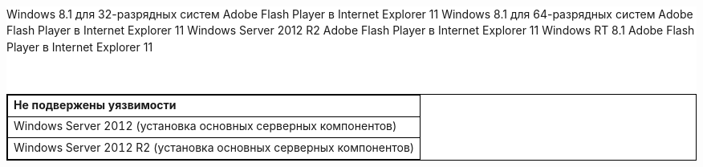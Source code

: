 </td>
</tr>
<tr>
<td style="border:1px solid black;">
Windows 8.1 для 32-разрядных систем

</td>
<td style="border:1px solid black;">
Adobe Flash Player в Internet Explorer 11

</td>
</tr>
<tr>
<td style="border:1px solid black;">
Windows 8.1 для 64-разрядных систем

</td>
<td style="border:1px solid black;">
Adobe Flash Player в Internet Explorer 11

</td>
</tr>
<tr>
<td style="border:1px solid black;">
Windows Server 2012 R2

</td>
<td style="border:1px solid black;">
Adobe Flash Player в Internet Explorer 11

</td>
</tr>
<tr>
<td style="border:1px solid black;">
Windows RT 8.1

</td>
<td style="border:1px solid black;">
Adobe Flash Player в Internet Explorer 11

</td>
</tr>
</table>
 
 

 
<table style="border:1px solid black;">
<colgroup>
<col width="100%" />
</colgroup>
<tbody>
<tr class="odd">
<td style="border:1px solid black;"><strong>Не подвержены уязвимости</strong></td>
</tr>
<tr class="even">
<td style="border:1px solid black;">Windows Server 2012 (установка основных серверных компонентов)</td>
</tr>
<tr class="odd">
<td style="border:1px solid black;">Windows Server 2012 R2 (установка основных серверных компонентов)</td>
</tr>
</tbody>
</table>
  